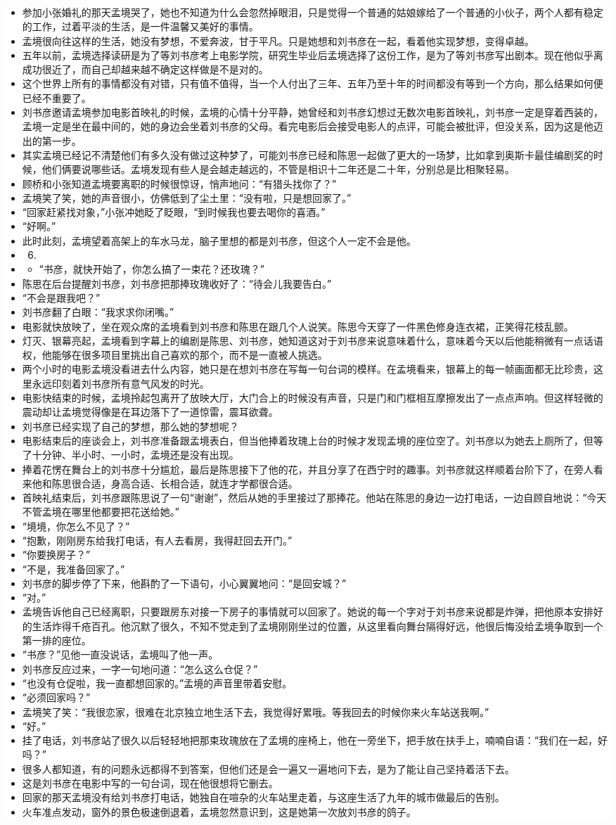 - 参加小张婚礼的那天孟境哭了，她也不知道为什么会忽然掉眼泪，只是觉得一个普通的姑娘嫁给了一个普通的小伙子，两个人都有稳定的工作，过着平淡的生活，是一件温馨又美好的事情。
- 孟境很向往这样的生活，她没有梦想，不爱奔波，甘于平凡。只是她想和刘书彦在一起，看着他实现梦想，变得卓越。
- 五年以前，孟境选择读研是为了等刘书彦考上电影学院，研究生毕业后孟境选择了这份工作，是为了等刘书彦写出剧本。现在他似乎离成功很近了，而自己却越来越不确定这样做是不是对的。
- 这个世界上所有的事情都没有对错，只有值不值得，当一个人付出了三年、五年乃至十年的时间都没有等到一个方向，那么结果如何便已经不重要了。
- 刘书彦邀请孟境参加电影首映礼的时候，孟境的心情十分平静，她曾经和刘书彦幻想过无数次电影首映礼，刘书彦一定是穿着西装的，孟境一定是坐在最中间的，她的身边会坐着刘书彦的父母。看完电影后会接受电影人的点评，可能会被批评，但没关系，因为这是他迈出的第一步。
- 其实孟境已经记不清楚他们有多久没有做过这种梦了，可能刘书彦已经和陈思一起做了更大的一场梦，比如拿到奥斯卡最佳编剧奖的时候，他们俩要说哪些话。孟境发现有些人是会越走越远的，不管是相识十二年还是二十年，分别总是比相聚轻易。
- 顾桥和小张知道孟境要离职的时候很惊讶，悄声地问：“有猎头找你了？”
- 孟境笑了笑，她的声音很小，仿佛低到了尘土里：“没有啦，只是想回家了。”
- “回家赶紧找对象，”小张冲她眨了眨眼，“到时候我也要去喝你的喜酒。”
- “好啊。”
- 此时此刻，孟境望着高架上的车水马龙，脑子里想的都是刘书彦，但这个人一定不会是他。
- 6.
- - “书彦，就快开始了，你怎么搞了一束花？还玫瑰？”
- 陈思在后台提醒刘书彦，刘书彦把那捧玫瑰收好了：“待会儿我要告白。”
- “不会是跟我吧？”
- 刘书彦翻了白眼：“我求求你闭嘴。”
- 电影就快放映了，坐在观众席的孟境看到刘书彦和陈思在跟几个人说笑。陈思今天穿了一件黑色修身连衣裙，正笑得花枝乱颤。
- 灯灭、银幕亮起，孟境看到字幕上的编剧是陈思、刘书彦，她知道这对于刘书彦来说意味着什么，意味着今天以后他能稍微有一点话语权，他能够在很多项目里挑出自己喜欢的那个，而不是一直被人挑选。
- 两个小时的电影孟境没看进去什么内容，她只是在想刘书彦在写每一句台词的模样。在孟境看来，银幕上的每一帧画面都无比珍贵，这里永远印刻着刘书彦所有意气风发的时光。
- 电影快结束的时候，孟境拎起包离开了放映大厅，大门合上的时候没有声音，只是门和门框相互摩擦发出了一点点声响。但这样轻微的震动却让孟境觉得像是在耳边落下了一道惊雷，震耳欲聋。
- 刘书彦已经实现了自己的梦想，那么她的梦想呢？
- 电影结束后的座谈会上，刘书彦准备跟孟境表白，但当他捧着玫瑰上台的时候才发现孟境的座位空了。刘书彦以为她去上厕所了，但等了十分钟、半小时、一小时，孟境还是没有出现。
- 捧着花愣在舞台上的刘书彦十分尴尬，最后是陈思接下了他的花，并且分享了在西宁时的趣事。刘书彦就这样顺着台阶下了，在旁人看来他和陈思很合适，身高合适、长相合适，就连才学都很合适。
- 首映礼结束后，刘书彦跟陈思说了一句“谢谢”，然后从她的手里接过了那捧花。他站在陈思的身边一边打电话，一边自顾自地说：“今天不管孟境在哪里他都要把花送给她。”
- “境境，你怎么不见了？”
- “抱歉，刚刚房东给我打电话，有人去看房，我得赶回去开门。”
- “你要换房子？”
- “不是，我准备回家了。”
- 刘书彦的脚步停了下来，他斟酌了一下语句，小心翼翼地问：“是回安城？”
- “对。”
- 孟境告诉他自己已经离职，只要跟房东对接一下房子的事情就可以回家了。她说的每一个字对于刘书彦来说都是炸弹，把他原本安排好的生活炸得千疮百孔。他沉默了很久，不知不觉走到了孟境刚刚坐过的位置，从这里看向舞台隔得好远，他很后悔没给孟境争取到一个第一排的座位。
- “书彦？”见他一直没说话，孟境叫了他一声。
- 刘书彦反应过来，一字一句地问道：“怎么这么仓促？”
- “也没有仓促啦，我一直都想回家的。”孟境的声音里带着安慰。
- “必须回家吗？”
- 孟境笑了笑：“我很恋家，很难在北京独立地生活下去，我觉得好累哦。等我回去的时候你来火车站送我啊。”
- “好。”
- 挂了电话，刘书彦站了很久以后轻轻地把那束玫瑰放在了孟境的座椅上，他在一旁坐下，把手放在扶手上，喃喃自语：“我们在一起，好吗？”
- 很多人都知道，有的问题永远都得不到答案，但他们还是会一遍又一遍地问下去，是为了能让自己坚持着活下去。
- 这是刘书彦在电影中写的一句台词，现在他很想将它删去。
- 回家的那天孟境没有给刘书彦打电话，她独自在喧杂的火车站里走着，与这座生活了九年的城市做最后的告别。
- 火车准点发动，窗外的景色极速倒退着，孟境忽然意识到，这是她第一次放刘书彦的鸽子。
